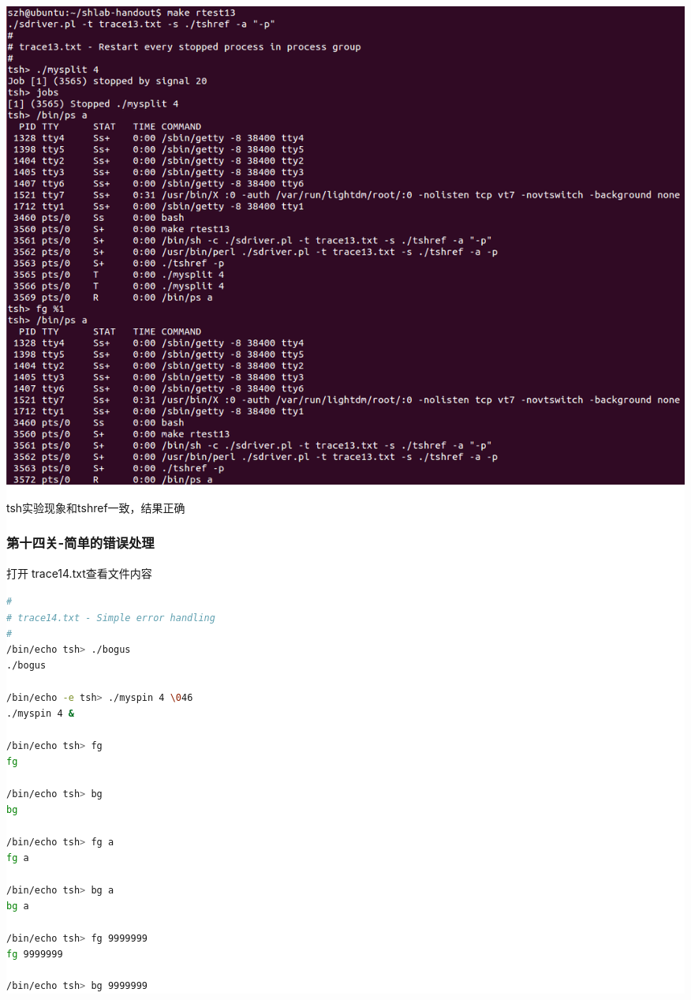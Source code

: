 ![image-20230513161210666](实验四.assets/image-20230513161210666.png)

tsh实验现象和tshref一致，结果正确

### 第十四关-简单的错误处理

打开 trace14.txt查看文件内容

```bash
#
# trace14.txt - Simple error handling
#
/bin/echo tsh> ./bogus
./bogus

/bin/echo -e tsh> ./myspin 4 \046
./myspin 4 &

/bin/echo tsh> fg
fg

/bin/echo tsh> bg
bg

/bin/echo tsh> fg a
fg a

/bin/echo tsh> bg a
bg a

/bin/echo tsh> fg 9999999
fg 9999999

/bin/echo tsh> bg 9999999
```